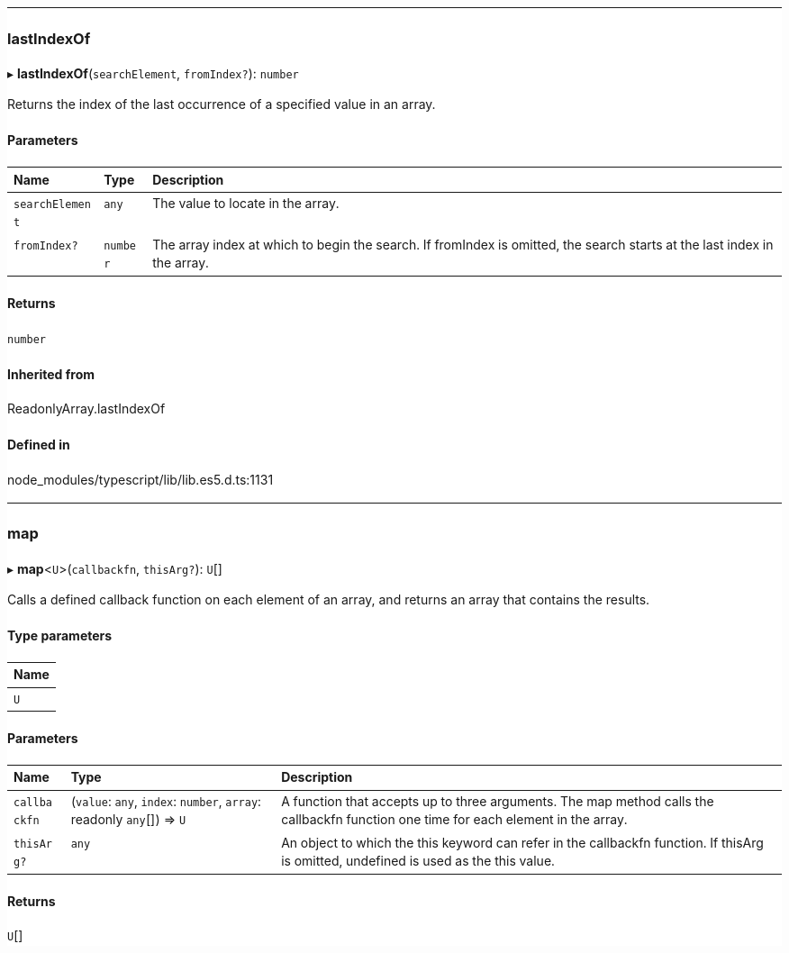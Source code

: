 ___

### lastIndexOf

▸ **lastIndexOf**(`searchElement`, `fromIndex?`): `number`

Returns the index of the last occurrence of a specified value in an array.

#### Parameters

| Name | Type | Description |
| :------ | :------ | :------ |
| `searchElement` | `any` | The value to locate in the array. |
| `fromIndex?` | `number` | The array index at which to begin the search. If fromIndex is omitted, the search starts at the last index in the array. |

#### Returns

`number`

#### Inherited from

ReadonlyArray.lastIndexOf

#### Defined in

node_modules/typescript/lib/lib.es5.d.ts:1131

___

### map

▸ **map**<`U`\>(`callbackfn`, `thisArg?`): `U`[]

Calls a defined callback function on each element of an array, and returns an array that contains the results.

#### Type parameters

| Name |
| :------ |
| `U` |

#### Parameters

| Name | Type | Description |
| :------ | :------ | :------ |
| `callbackfn` | (`value`: `any`, `index`: `number`, `array`: readonly `any`[]) => `U` | A function that accepts up to three arguments. The map method calls the callbackfn function one time for each element in the array. |
| `thisArg?` | `any` | An object to which the this keyword can refer in the callbackfn function. If thisArg is omitted, undefined is used as the this value. |

#### Returns

`U`[]
